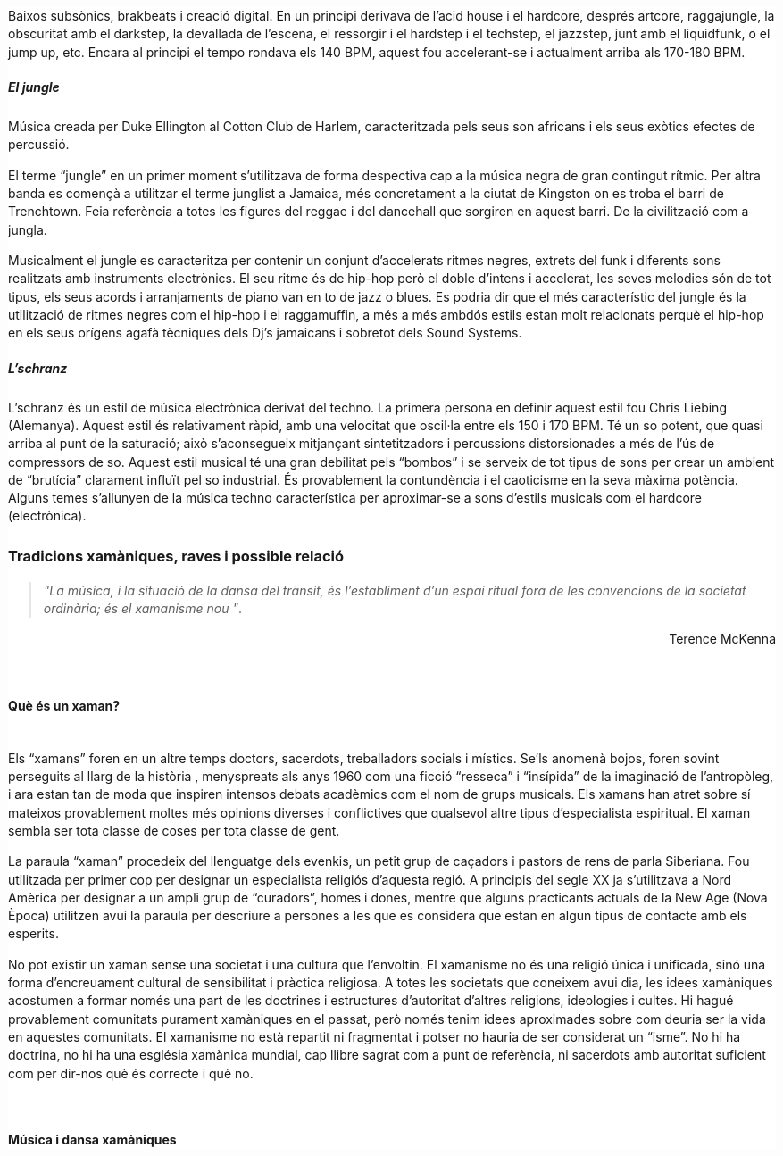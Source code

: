 <p>Baixos subsònics, brakbeats i creació digital. En un principi derivava de l’acid house i el hardcore, després artcore, raggajungle, la obscuritat amb el darkstep, la devallada de l’escena, el ressorgir i el hardstep i el techstep, el jazzstep, junt amb el liquidfunk, o el jump up, etc. Encara al principi el tempo rondava els 140 BPM, aquest fou accelerant-se i actualment arriba als 170-180 BPM.</p>
<h5><strong>El jungle</strong></h5>
<p>Música creada per Duke Ellington al Cotton Club de Harlem, caracteritzada pels seus son africans i els seus exòtics efectes de percussió.</p>
<p>El terme “jungle” en un primer moment s’utilitzava de forma despectiva cap a la música negra de gran contingut rítmic. Per altra banda es començà a utilitzar el terme junglist a Jamaica, més concretament a la ciutat de Kingston on es troba el barri de Trenchtown. Feia referència a totes les figures del reggae i del dancehall que sorgiren en aquest barri. De la civilització com a jungla.</p>
<p>Musicalment el jungle es caracteritza per contenir un conjunt d’accelerats ritmes negres, extrets del funk i diferents sons realitzats amb instruments electrònics. El seu ritme és de hip-hop però el doble d’intens i accelerat, les seves melodies són de tot tipus, els seus acords i arranjaments de piano van en to de jazz o blues. Es podria dir que el més característic del jungle és la utilització de ritmes negres com el hip-hop i el raggamuffin, a més a més ambdós estils estan molt relacionats perquè el hip-hop en els seus orígens agafà tècniques dels Dj’s jamaicans i sobretot dels Sound Systems.</p>
<h5><strong>L’schranz</strong></h5>
<p>L’schranz és un estil de música electrònica derivat del techno. La primera persona en definir aquest estil fou Chris Liebing (Alemanya). Aquest estil és relativament ràpid, amb una velocitat que oscil·la entre els 150 i 170 BPM. Té un so potent, que quasi arriba al punt de la saturació; això s’aconsegueix mitjançant sintetitzadors i percussions distorsionades a més de l’ús de compressors de so. Aquest estil musical té una gran debilitat pels “bombos” i se serveix de tot tipus de sons per crear un ambient de “brutícia” clarament influït pel so industrial. És provablement la contundència i el caoticisme en la seva màxima potència. Alguns temes s’allunyen de la música techno característica per aproximar-se a sons d’estils musicals com el hardcore (electrònica).</p>
<h3><a name="xamans"></a>Tradicions xamàniques, raves i possible relació</h3>
<blockquote><p><em>"La música, i la situació de la dansa del trànsit, és l’establiment d’un espai ritual fora de les convencions de la societat ordinària; és el xamanisme nou "</em>.</p></blockquote>
<p style="text-align: right;">Terence McKenna</p>
<p><strong><br />
</strong></p>
<h4><strong>Què és un xaman?</strong></h4>
<p><strong> </strong><br />
Els “xamans” foren en un altre temps doctors, sacerdots, treballadors socials i místics. Se’ls anomenà bojos, foren sovint perseguits al llarg de la història , menyspreats als anys 1960 com una ficció “resseca” i “insípida” de la imaginació de l’antropòleg, i ara estan tan de moda que inspiren intensos debats acadèmics com el nom de grups musicals. Els xamans han atret sobre sí mateixos provablement moltes més opinions diverses i conflictives que qualsevol altre tipus d’especialista espiritual. El xaman sembla ser tota classe de coses per tota classe de gent.</p>
<p>La paraula “xaman” procedeix del llenguatge dels evenkis, un petit grup de caçadors i pastors de rens de parla Siberiana. Fou utilitzada per primer cop per designar un especialista religiós d’aquesta regió. A principis del segle XX ja s’utilitzava a Nord Amèrica per designar a un ampli grup de “curadors”, homes i dones, mentre que alguns practicants actuals de la New Age (Nova Època) utilitzen avui la paraula per descriure a persones a les que es considera que estan en algun tipus de contacte amb els esperits.</p>
<p>No pot existir un xaman sense una societat i una cultura que l’envoltin. El xamanisme no és una religió única i unificada, sinó una forma d’encreuament cultural de sensibilitat i pràctica religiosa. A totes les societats que coneixem avui  dia, les idees xamàniques acostumen a formar només una part de les doctrines i estructures d’autoritat d’altres religions, ideologies i cultes. Hi hagué provablement comunitats purament xamàniques en el passat, però només tenim idees aproximades sobre com deuria ser la vida en aquestes comunitats. El xamanisme no està repartit ni fragmentat i potser no hauria de ser considerat un “isme”. No hi ha doctrina, no hi ha una església xamànica mundial, cap llibre sagrat com a punt de referència, ni sacerdots amb autoritat suficient com per dir-nos què és correcte i què no.</p>
<p><strong><br />
</strong></p>
<h4><strong>Música i dansa xamàniques</strong></h4>
<p><strong> </strong></p>